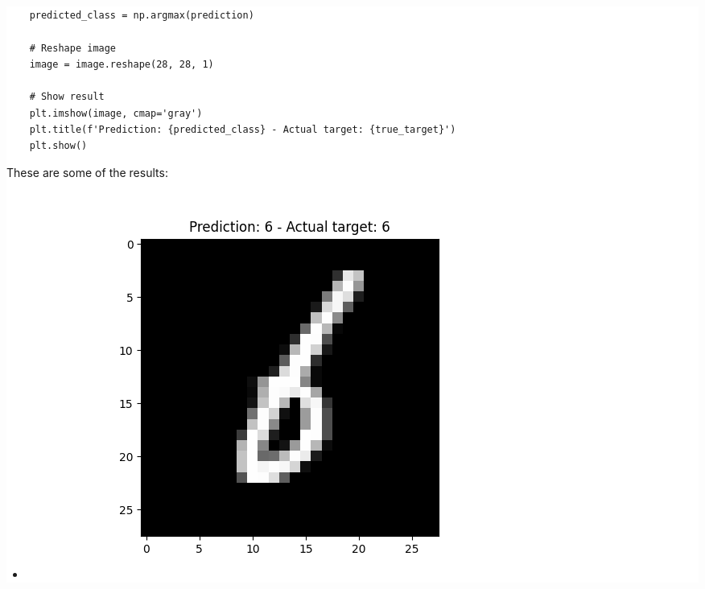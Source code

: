 ```
    predicted_class = np.argmax(prediction)
    
    # Reshape image
    image = image.reshape(28, 28, 1)
    
    # Show result
    plt.imshow(image, cmap='gray')
    plt.title(f'Prediction: {predicted_class} - Actual target: {true_target}')
    plt.show()
```

These are some of the results:

- ![](images/pred_3.png)
    